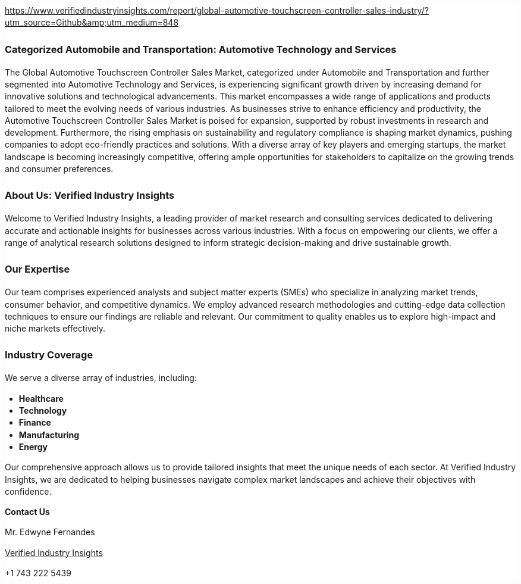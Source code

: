</strong><a href="https://www.verifiedindustryinsights.com/report/global-automotive-touchscreen-controller-sales-industry/?utm_source=Github&amp;utm_medium=848">https://www.verifiedindustryinsights.com/report/global-automotive-touchscreen-controller-sales-industry/?utm_source=Github&amp;utm_medium=848</a>&nbsp;</p><h3>Categorized Automobile and Transportation: Automotive Technology and Services </h3><p>The Global Automotive Touchscreen Controller Sales Market, categorized under Automobile and Transportation and further segmented into Automotive Technology and Services, is experiencing significant growth driven by increasing demand for innovative solutions and technological advancements. This market encompasses a wide range of applications and products tailored to meet the evolving needs of various industries. As businesses strive to enhance efficiency and productivity, the Automotive Touchscreen Controller Sales Market is poised for expansion, supported by robust investments in research and development. Furthermore, the rising emphasis on sustainability and regulatory compliance is shaping market dynamics, pushing companies to adopt eco-friendly practices and solutions. With a diverse array of key players and emerging startups, the market landscape is becoming increasingly competitive, offering ample opportunities for stakeholders to capitalize on the growing trends and consumer preferences.</p><h3>About Us: Verified Industry Insights</h3><p>Welcome to Verified Industry Insights, a leading provider of market research and consulting services dedicated to delivering accurate and actionable insights for businesses across various industries. With a focus on empowering our clients, we offer a range of analytical research solutions designed to inform strategic decision-making and drive sustainable growth.</p><h3>Our Expertise</h3><p>Our team comprises experienced analysts and subject matter experts (SMEs) who specialize in analyzing market trends, consumer behavior, and competitive dynamics. We employ advanced research methodologies and cutting-edge data collection techniques to ensure our findings are reliable and relevant. Our commitment to quality enables us to explore high-impact and niche markets effectively.</p><h3>Industry Coverage</h3><p>We serve a diverse array of industries, including:</p><ul><li><strong>Healthcare</strong></li><li><strong>Technology</strong></li><li><strong>Finance</strong></li><li><strong>Manufacturing</strong></li><li><strong>Energy</strong></li></ul><p>Our comprehensive approach allows us to provide tailored insights that meet the unique needs of each sector. At Verified Industry Insights, we are dedicated to helping businesses navigate complex market landscapes and achieve their objectives with confidence.</p><p><strong>Contact Us</strong></p><p>Mr. Edwyne Fernandes</p><p><a href="https://www.verifiedindustryinsights.com/">Verified Industry Insights</a></p><p>+1 743 222 5439</p>
